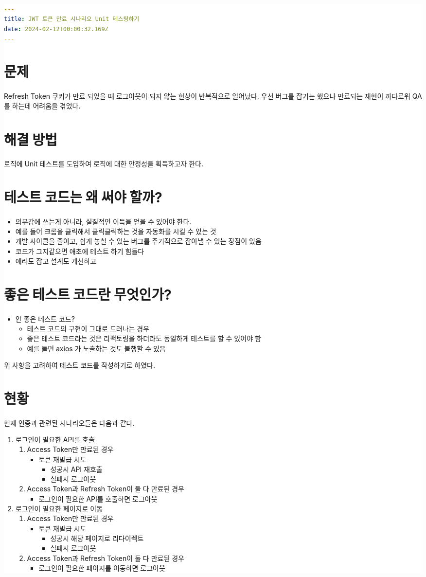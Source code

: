 ```yaml
---
title: JWT 토큰 만료 시나리오 Unit 테스팅하기
date: 2024-02-12T00:00:32.169Z
---
```


# 문제

Refresh Token 쿠키가 만료 되었을 때 로그아웃이 되지 않는 현상이 반복적으로 일어났다. 우선 버그를 잡기는 했으나 만료되는 재현이 까다로워 QA를 하는데 어려움을 겪었다.

# 해결 방법

로직에 Unit 테스트를 도입하여 로직에 대한 안정성을 획득하고자 한다.

# 테스트 코드는 왜 써야 할까?

- 의무감에 쓰는게 아니라, 실질적인 이득을 얻을 수 있어야 한다.
- 예를 들어 크롬을 클릭해서 클릭클릭하는 것을 자동화를 시킬 수 있는 것
- 개발 사이클을 줄이고, 쉽게 놓칠 수 있는 버그를 주기적으로 잡아낼 수 있는 장점이 있음
- 코드가 그지같으면 애초에 테스트 하기 힘들다
- 에러도 잡고 설계도 개선하고

# 좋은 테스트 코드란 무엇인가?

- 안 좋은 테스트 코드?
  - 테스트 코드의 구현이 그대로 드러나는 경우
  - 좋은 테스트 코드라는 것은 리팩토링을 하더라도 동일하게 테스트를 할 수 있어야 함
  - 예를 들면 axios 가 노출하는 것도 불행할 수 있음

위 사항을 고려하여 테스트 코드를 작성하기로 하였다.

# 현황

현재 인증과 관련된 시나리오들은 다음과 같다.

1. 로그인이 필요한 API를 호출
   1. Access Token만 만료된 경우
      - 토큰 재발급 시도
        - 성공시 API 재호출
        - 실패시 로그아웃
   1. Access Token과 Refresh Token이 둘 다 만료된 경우
      - 로그인이 필요한 API를 호출하면 로그아웃
1. 로그인이 필요한 페이지로 이동
   1. Access Token만 만료된 경우
      - 토큰 재발급 시도
        - 성공시 해당 페이지로 리다이렉트
        - 실패시 로그아웃
   2. Access Token과 Refresh Token이 둘 다 만료된 경우
      - 로그인이 필요한 페이지를 이동하면 로그아웃
